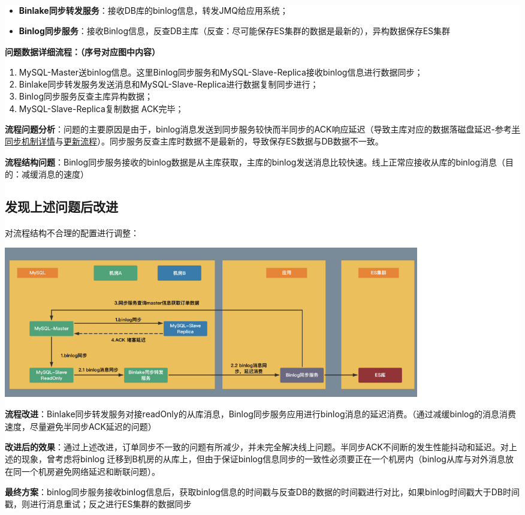 * **Binlake同步转发服务**：接收DB库的binlog信息，转发JMQ给应用系统；

* **Binlog同步服务**：接收Binlog信息，反查DB主库（反查：尽可能保存ES集群的数据是最新的），异构数据保存ES集群

**问题数据详细流程：（序号对应图中内容）**

1. MySQL-Master送binlog信息。这里Binlog同步服务和MySQL-Slave-Replica接收binlog信息进行数据同步；
2. Binlake同步转发服务发送消息和MySQL-Slave-Replica进行数据复制同步进行；
3. Binlog同步服务反查主库异构数据；
4. MySQL-Slave-Replica复制数据 ACK完毕；

**流程问题分析**：问题的主要原因是由于，binlog消息发送到同步服务较快而半同步的ACK响应延迟（导致主库对应的数据落磁盘延迟-参考[半同步机制详情](https://github.com/craftlook/Note/blob/master/db/MySQL-semi.md)与[更新流程](https://github.com/craftlook/Note/blob/master/db/MySQL-update.md)）。同步服务反查主库时数据不是最新的，导致保存ES数据与DB数据不一致。

**流程结构问题**：Binlog同步服务接收的binlog数据是从主库获取，主库的binlog发送消息比较快速。线上正常应接收从库的binlog消息（目的：减缓消息的速度）

## 发现上述问题后改进

对流程结构不合理的配置进行调整：

<img src="https://github.com/craftlook/Note/blob/master/image/db/Mysql-question-1-answer.png" width="80%" heigth="80%">

**流程改进**：Binlake同步转发服务对接readOnly的从库消息，Binlog同步服务应用进行binlog消息的延迟消费。（通过减缓binlog的消息消费速度，尽量避免半同步ACK延迟的问题）

**改进后的效果**：通过上述改进，订单同步不一致的问题有所减少，并未完全解决线上问题。半同步ACK不间断的发生性能抖动和延迟。对上述的现象，曾考虑将binlog 迁移到B机房的从库上，但由于保证binlog信息同步的一致性必须要正在一个机房内（binlog从库与对外消息放在同一个机房避免网络延迟和断联问题）。

**最终方案**：binlog同步服务接收binlog信息后，获取binlog信息的时间戳与反查DB的数据的时间戳进行对比，如果binlog时间戳大于DB时间戳，则进行消息重试；反之进行ES集群的数据同步

